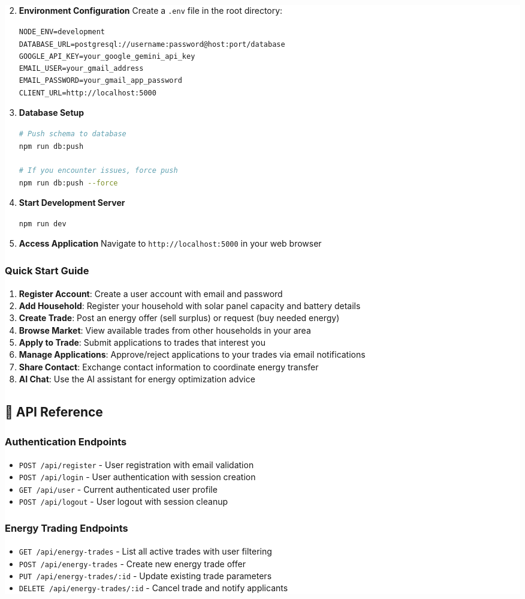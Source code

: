 2. **Environment Configuration**
   Create a `.env` file in the root directory:
   ```env
   NODE_ENV=development
   DATABASE_URL=postgresql://username:password@host:port/database
   GOOGLE_API_KEY=your_google_gemini_api_key
   EMAIL_USER=your_gmail_address  
   EMAIL_PASSWORD=your_gmail_app_password
   CLIENT_URL=http://localhost:5000
   ```

3. **Database Setup**
   ```bash
   # Push schema to database
   npm run db:push
   
   # If you encounter issues, force push
   npm run db:push --force
   ```

4. **Start Development Server**
   ```bash
   npm run dev
   ```

5. **Access Application**
   Navigate to `http://localhost:5000` in your web browser

### Quick Start Guide

1. **Register Account**: Create a user account with email and password
2. **Add Household**: Register your household with solar panel capacity and battery details
3. **Create Trade**: Post an energy offer (sell surplus) or request (buy needed energy)
4. **Browse Market**: View available trades from other households in your area
5. **Apply to Trade**: Submit applications to trades that interest you
6. **Manage Applications**: Approve/reject applications to your trades via email notifications
7. **Share Contact**: Exchange contact information to coordinate energy transfer
8. **AI Chat**: Use the AI assistant for energy optimization advice

## 🔗 API Reference

### Authentication Endpoints
- `POST /api/register` - User registration with email validation
- `POST /api/login` - User authentication with session creation
- `GET /api/user` - Current authenticated user profile
- `POST /api/logout` - User logout with session cleanup

### Energy Trading Endpoints
- `GET /api/energy-trades` - List all active trades with user filtering
- `POST /api/energy-trades` - Create new energy trade offer
- `PUT /api/energy-trades/:id` - Update existing trade parameters
- `DELETE /api/energy-trades/:id` - Cancel trade and notify applicants
